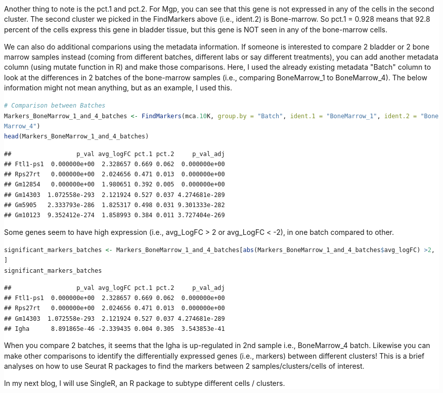 Another thing to note is the pct.1 and pct.2. For Mgp, you can see that this gene is not expressed in any of the cells in the second cluster. The second cluster we picked in the FindMarkers above (i.e., ident.2) is Bone-marrow. So pct.1 = 0.928 means that 92.8 percent of the cells express this gene in bladder tissue, but this gene is NOT seen in any of the bone-marrow cells.  

We can also do additional comparions using the metadata information. If someone is interested to compare 2 bladder or 2 bone marrow samples instead (coming from different batches, different labs or say different treatments), you can add another metadata column (using mutate function in R) and make those comparisons. Here, I used the already existing metadata "Batch" column to look at the differences in 2 batches of the bone-marrow samples (i.e., comparing BoneMarrow_1 to BoneMarrow_4). The below information might not mean anything, but as an example, I used this.  


```r
# Comparison between Batches
Markers_BoneMarrow_1_and_4_batches <- FindMarkers(mca.10K, group.by = "Batch", ident.1 = "BoneMarrow_1", ident.2 = "BoneMarrow_4")
head(Markers_BoneMarrow_1_and_4_batches)
```

```
##                  p_val avg_logFC pct.1 pct.2     p_val_adj
## Ftl1-ps1  0.000000e+00  2.328657 0.669 0.062  0.000000e+00
## Rps27rt   0.000000e+00  2.024656 0.471 0.013  0.000000e+00
## Gm12854   0.000000e+00  1.980651 0.392 0.005  0.000000e+00
## Gm14303  1.072558e-293  2.121924 0.527 0.037 4.274681e-289
## Gm5905   2.333793e-286  1.825317 0.498 0.031 9.301333e-282
## Gm10123  9.352412e-274  1.858993 0.384 0.011 3.727404e-269
```

Some genes seem to have high expression (i.e., avg_LogFC > 2 or avg_LogFC < -2), in one batch compared to other.  
```r
significant_markers_batches <- Markers_BoneMarrow_1_and_4_batches[abs(Markers_BoneMarrow_1_and_4_batches$avg_logFC) >2, ]
significant_markers_batches
```

```
##                  p_val avg_logFC pct.1 pct.2     p_val_adj
## Ftl1-ps1  0.000000e+00  2.328657 0.669 0.062  0.000000e+00
## Rps27rt   0.000000e+00  2.024656 0.471 0.013  0.000000e+00
## Gm14303  1.072558e-293  2.121924 0.527 0.037 4.274681e-289
## Igha      8.891865e-46 -2.339435 0.004 0.305  3.543853e-41
```

When you compare 2 batches, it seems that the Igha is up-regulated in 2nd sample i.e., BoneMarrow_4 batch. Likewise you can make other comparisons to identify the differentially expressed genes (i.e., markers) between different clusters!  This is a brief analyses on how to use Seurat R packages to find the markers between 2 samples/clusters/cells of interest.  

In my next blog, I will use SingleR, an R package to subtype different cells / clusters.
